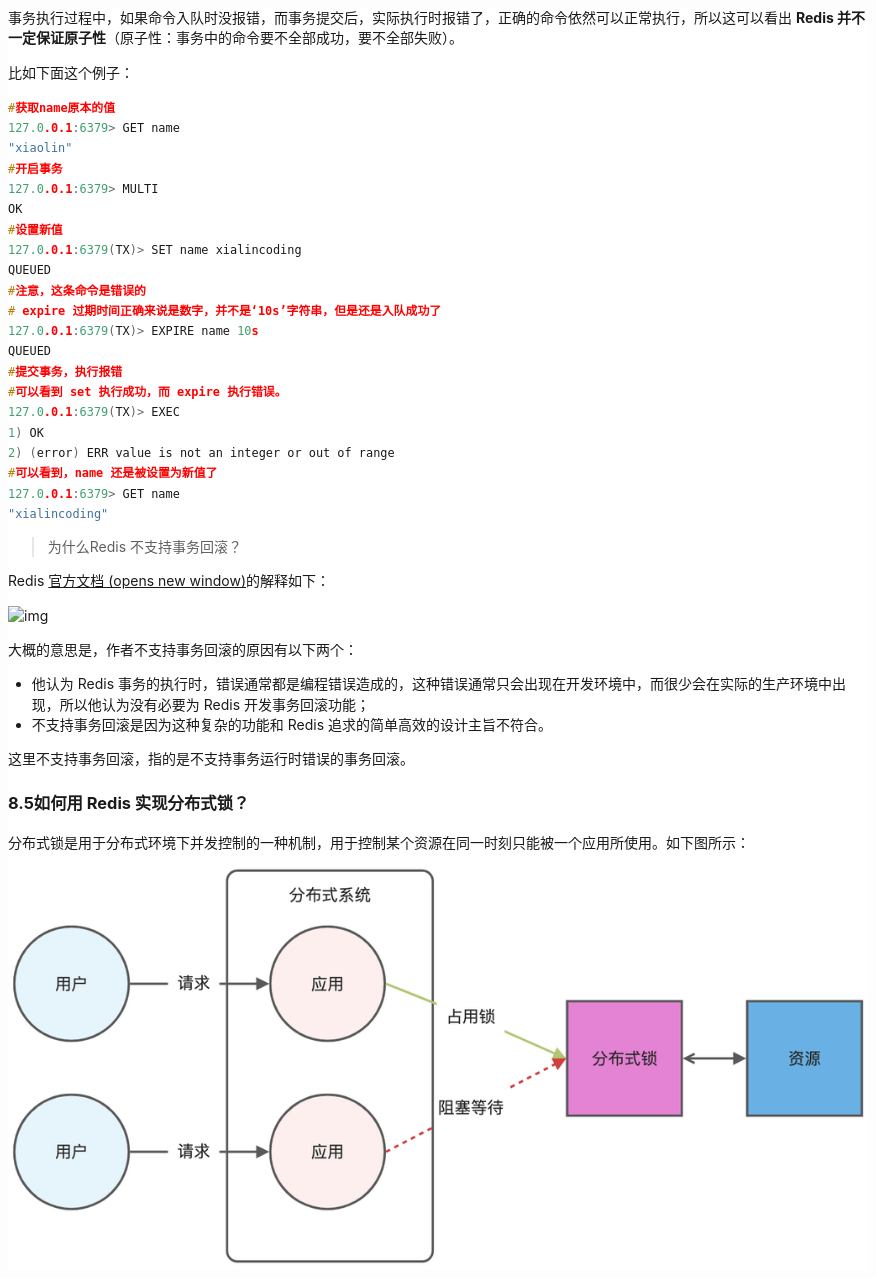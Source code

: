 事务执行过程中，如果命令入队时没报错，而事务提交后，实际执行时报错了，正确的命令依然可以正常执行，所以这可以看出 **Redis 并不一定保证原子性**（原子性：事务中的命令要不全部成功，要不全部失败）。

比如下面这个例子：

```c
#获取name原本的值
127.0.0.1:6379> GET name
"xiaolin"
#开启事务
127.0.0.1:6379> MULTI
OK
#设置新值
127.0.0.1:6379(TX)> SET name xialincoding
QUEUED
#注意，这条命令是错误的
# expire 过期时间正确来说是数字，并不是‘10s’字符串，但是还是入队成功了
127.0.0.1:6379(TX)> EXPIRE name 10s
QUEUED
#提交事务，执行报错
#可以看到 set 执行成功，而 expire 执行错误。
127.0.0.1:6379(TX)> EXEC
1) OK
2) (error) ERR value is not an integer or out of range
#可以看到，name 还是被设置为新值了
127.0.0.1:6379> GET name
"xialincoding"
```

> 为什么Redis 不支持事务回滚？

Redis [官方文档 (opens new window)](https://redis.io/topics/transactions)的解释如下：

![img](https://cdn.xiaolincoding.com/gh/xiaolincoder/redis/%E5%85%AB%E8%82%A1%E6%96%87/redis%E5%AE%98%E6%96%B9%E8%A7%A3%E9%87%8A%E5%9B%9E%E6%BB%9A.png)

大概的意思是，作者不支持事务回滚的原因有以下两个：

- 他认为 Redis 事务的执行时，错误通常都是编程错误造成的，这种错误通常只会出现在开发环境中，而很少会在实际的生产环境中出现，所以他认为没有必要为 Redis 开发事务回滚功能；
- 不支持事务回滚是因为这种复杂的功能和 Redis 追求的简单高效的设计主旨不符合。

这里不支持事务回滚，指的是不支持事务运行时错误的事务回滚。

### 8.5如何用 Redis 实现分布式锁？

分布式锁是用于分布式环境下并发控制的一种机制，用于控制某个资源在同一时刻只能被一个应用所使用。如下图所示：

![img](imgs\分布式锁.jpg)
